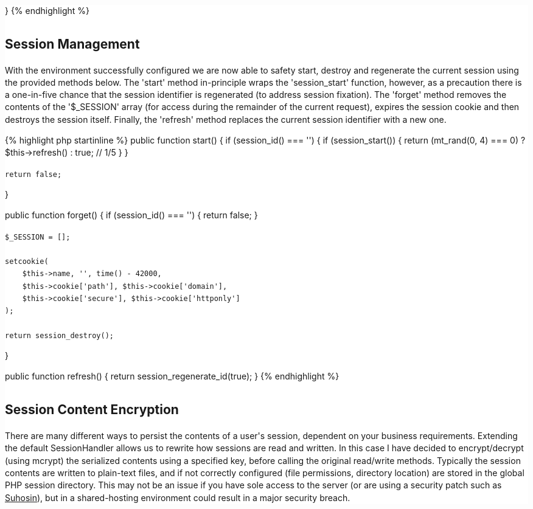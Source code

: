 
}
{% endhighlight %}

## Session Management

With the environment successfully configured we are now able to safety start, destroy and regenerate the current session using the provided methods below.
The 'start' method in-principle wraps the 'session_start' function, however, as a precaution there is a one-in-five chance that the session identifier is regenerated (to address session fixation).
The 'forget' method removes the contents of the '$_SESSION' array (for access during the remainder of the current request), expires the session cookie and then destroys the session itself.
Finally, the 'refresh' method replaces the current session identifier with a new one.

{% highlight php startinline %}
public function start()
{
    if (session_id() === '') {
        if (session_start()) {
            return (mt_rand(0, 4) === 0) ? $this->refresh() : true; // 1/5
        }
    }

    return false;
}

public function forget()
{
    if (session_id() === '') {
        return false;
    }

    $_SESSION = [];

    setcookie(
        $this->name, '', time() - 42000,
        $this->cookie['path'], $this->cookie['domain'],
        $this->cookie['secure'], $this->cookie['httponly']
    );

    return session_destroy();
}

public function refresh()
{
    return session_regenerate_id(true);
}
{% endhighlight %}

## Session Content Encryption

There are many different ways to persist the contents of a user's session, dependent on your business requirements.
Extending the default SessionHandler allows us to rewrite how sessions are read and written.
In this case I have decided to encrypt/decrypt (using mcrypt) the serialized contents using a specified key, before calling the original read/write methods.
Typically the session contents are written to plain-text files, and if not correctly configured (file permissions, directory location) are stored in the global PHP session directory.
This may not be an issue if you have sole access to the server (or are using a security patch such as [Suhosin](http://www.hardened-php.net/suhosin/)), but in a shared-hosting environment could result in a major security breach.
